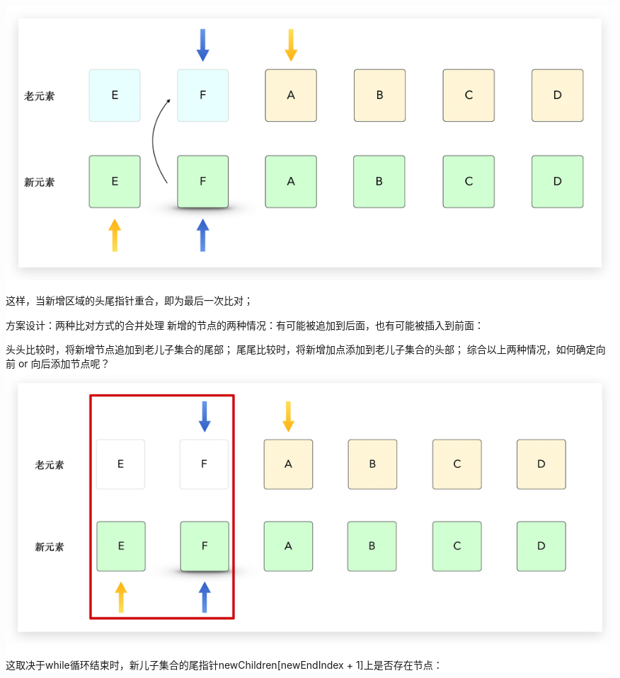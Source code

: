 ![image-20230718214127786](day03.assets/image-20230718214127786.png)

这样，当新增区域的头尾指针重合，即为最后一次比对；

方案设计：两种比对方式的合并处理
新增的节点的两种情况：有可能被追加到后面，也有可能被插入到前面：

头头比较时，将新增节点追加到老儿子集合的尾部；
尾尾比较时，将新增加点添加到老儿子集合的头部；
综合以上两种情况，如何确定向前 or 向后添加节点呢？
![image-20230718214212018](day03.assets/image-20230718214212018.png)

这取决于while循环结束时，新儿子集合的尾指针newChildren[newEndIndex + 1]上是否存在节点：
